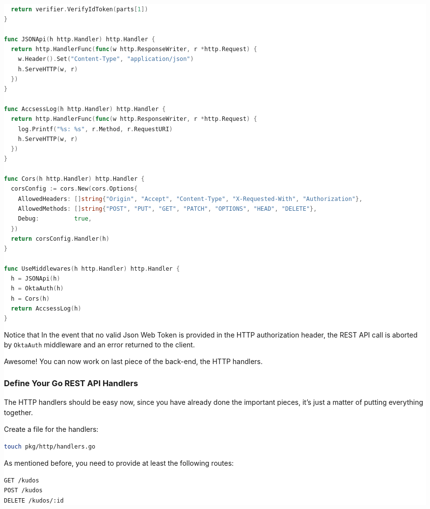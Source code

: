```go
  return verifier.VerifyIdToken(parts[1])
}

func JSONApi(h http.Handler) http.Handler {
  return http.HandlerFunc(func(w http.ResponseWriter, r *http.Request) {
    w.Header().Set("Content-Type", "application/json")
    h.ServeHTTP(w, r)
  })
}

func AccsessLog(h http.Handler) http.Handler {
  return http.HandlerFunc(func(w http.ResponseWriter, r *http.Request) {
    log.Printf("%s: %s", r.Method, r.RequestURI)
    h.ServeHTTP(w, r)
  })
}

func Cors(h http.Handler) http.Handler {
  corsConfig := cors.New(cors.Options{
    AllowedHeaders: []string{"Origin", "Accept", "Content-Type", "X-Requested-With", "Authorization"},
    AllowedMethods: []string{"POST", "PUT", "GET", "PATCH", "OPTIONS", "HEAD", "DELETE"},
    Debug:          true,
  })
  return corsConfig.Handler(h)
}

func UseMiddlewares(h http.Handler) http.Handler {
  h = JSONApi(h)
  h = OktaAuth(h)
  h = Cors(h)
  return AccsessLog(h)
}
```

Notice that  In the event that no valid Json Web Token is provided in the HTTP authorization header, the REST API call is aborted by `OktaAuth` middleware and an error returned to the client.

Awesome! You can now work on last piece of the back-end, the HTTP handlers. 

### Define Your Go REST API Handlers

The HTTP handlers should be easy now, since you have already done the important pieces, it’s just a matter of putting everything together. 

Create a file for the handlers:

```bash
touch pkg/http/handlers.go
```

As mentioned before, you need to provide at least the following routes:

```
GET /kudos
POST /kudos
DELETE /kudos/:id
```
